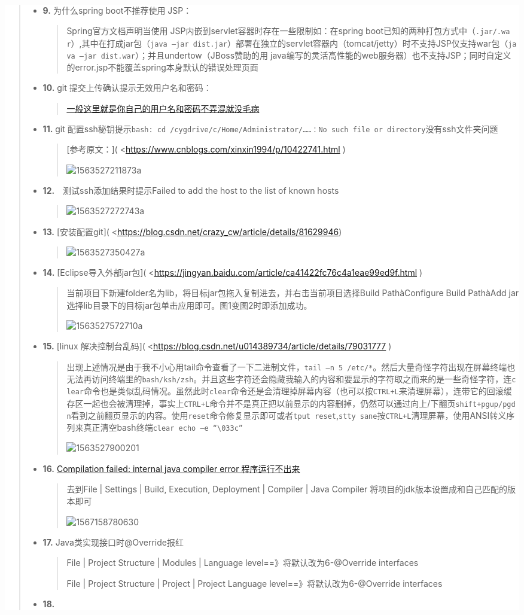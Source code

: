 > * **9.**  为什么spring boot不推荐使用 JSP：
>
>   > Spring官方文档声明当使用 JSP内嵌到servlet容器时存在一些限制如：在spring boot已知的两种打包方式中（`.jar/.war`）,其中在打成jar包（`java –jar dist.jar`）部署在独立的servlet容器内（tomcat/jetty）时不支持JSP仅支持war包（`java –jar dist.war`）；并且undertow（JBoss赞助的用 java编写的灵活高性能的web服务器）也不支持JSP；同时自定义的error.jsp不能覆盖spring本身默认的错误处理页面
>
> * **10.**  git 提交上传确认提示无效用户名和密码：
>
>   > [一般这里就是你自己的用户名和密码不弄混就没毛病](F:\桌面\mkd\pics\1563526788682.png)
>
> * **11.**  git 配置ssh秘钥提示`bash: cd /cygdrive/c/Home/Administrator/……：No such file or directory`没有ssh文件夹问题
>
>   > [参考原文：]( <https://www.cnblogs.com/xinxin1994/p/10422741.html )
>   >
>   > ![1563527211873](F:\桌面\mkd\pics\1563527211873.png)a
>
> * **12.**　测试ssh添加结果时提示Failed to add the host to the list of known hosts
>
>   > ![1563527272743](F:\桌面\mkd\pics\1563527272743.png)a
>
> * **13.**  [安装配置git]( <https://blog.csdn.net/crazy_cw/article/details/81629946)
>
>   > ![1563527350427](F:\桌面\mkd\pics\1563527350427.png)a
>
> * **14.**  [Eclipse导入外部jar包]( <https://jingyan.baidu.com/article/ca41422fc76c4a1eae99ed9f.html )
>
>   > 当前项目下新建folder名为lib，将目标jar包拖入复制进去，并右击当前项目选择Build PathàConfigure Build PathàAdd jar 选择lib目录下的目标jar包单击应用即可。图1变图2时即添加成功。
>   >
>   > ![1563527572710](F:\桌面\mkd\pics\1563527572710.png)a
>
> * **15.**  [linux 解决控制台乱码]( <https://blog.csdn.net/u014389734/article/details/79031777 )
>
>   > 出现上述情况是由于我不小心用tail命令查看了一下二进制文件，`tail –n 5 /etc/*`。然后大量奇怪字符出现在屏幕终端也无法再访问终端里的`bash/ksh/zsh`。并且这些字符还会隐藏我输入的内容和要显示的字符取之而来的是一些奇怪字符，连`clear`命令也是类似乱码情况。虽然此时`clear`命令还是会清理掉屏幕内容（也可以按`CTRL+L`来清理屏幕），连带它的回滚缓存区一起也会被清理掉，事实上`CTRL+L`命令并不是真正把以前显示的内容删掉，仍然可以通过向上/下翻页`shift+pgup/pgdn`看到之前翻页显示的内容。使用`reset`命令修复显示即可或者`tput reset`,`stty sane`按`CTRL+L`清理屏幕，使用ANSI转义序列来真正清空bash终端`clear echo –e “\033c”`
>   >
>   > ![1563527900201](F:\桌面\mkd\pics\1563527900201.png)
>
> * **16.** [Compilation failed: internal java compiler error 程序运行不出来](https://www.cnblogs.com/areyouready/p/7528136.html)
>
>   > 去到File | Settings | Build, Execution, Deployment | Compiler | Java Compiler 将项目的jdk版本设置成和自己匹配的版本即可
>   >
>   > ![1567158780630](F:\桌面\mkd\pics\1567158780630.png)
>
> * **17.** Java类实现接口时@Override报红
>
>   > File | Project Structure | Modules | Language level==》将默认改为6-@Override interfaces
>   >
>   > File | Project Structure | Project | Project Language level==》将默认改为6-@Override interfaces
>
> * **18.**  

